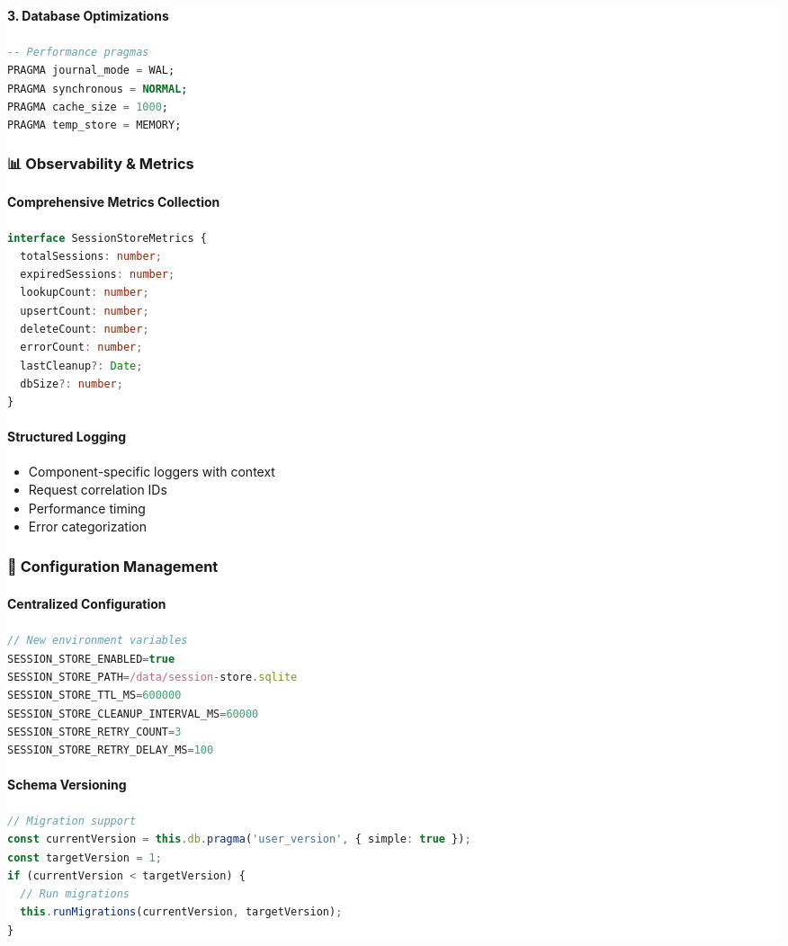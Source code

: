 #### 3. Database Optimizations
```sql
-- Performance pragmas
PRAGMA journal_mode = WAL;
PRAGMA synchronous = NORMAL;
PRAGMA cache_size = 1000;
PRAGMA temp_store = MEMORY;
```

### 📊 **Observability & Metrics**

#### Comprehensive Metrics Collection
```typescript
interface SessionStoreMetrics {
  totalSessions: number;
  expiredSessions: number;
  lookupCount: number;
  upsertCount: number;
  deleteCount: number;
  errorCount: number;
  lastCleanup?: Date;
  dbSize?: number;
}
```

#### Structured Logging
- Component-specific loggers with context
- Request correlation IDs
- Performance timing
- Error categorization

### 🔧 **Configuration Management**

#### Centralized Configuration
```typescript
// New environment variables
SESSION_STORE_ENABLED=true
SESSION_STORE_PATH=/data/session-store.sqlite
SESSION_STORE_TTL_MS=600000
SESSION_STORE_CLEANUP_INTERVAL_MS=60000
SESSION_STORE_RETRY_COUNT=3
SESSION_STORE_RETRY_DELAY_MS=100
```

#### Schema Versioning
```typescript
// Migration support
const currentVersion = this.db.pragma('user_version', { simple: true });
const targetVersion = 1;
if (currentVersion < targetVersion) {
  // Run migrations
  this.runMigrations(currentVersion, targetVersion);
}
```
